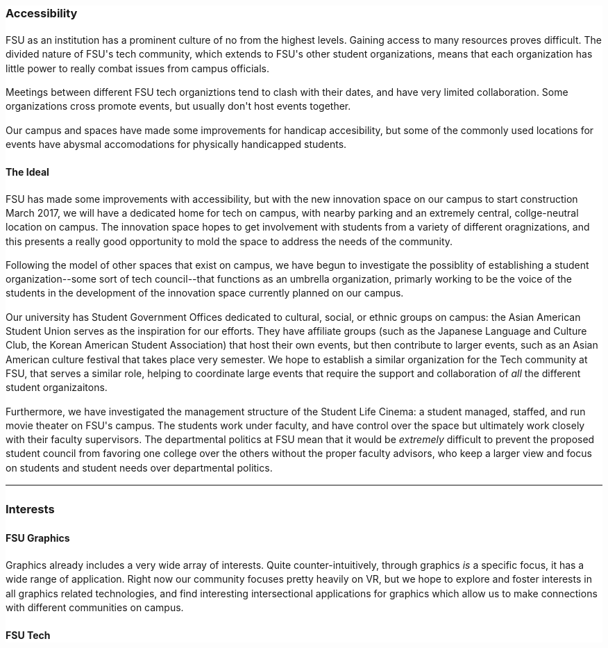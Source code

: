 
### Accessibility

FSU as an institution has a prominent culture of no from the highest levels.  Gaining access to many resources proves difficult.  The divided nature of FSU's tech community, which extends to FSU's other student organizations, means that each organization has little power to really combat issues from campus officials.

Meetings between different FSU tech organiztions tend to clash with their dates, and have very limited collaboration.  Some organizations cross promote events, but usually don't host events together.

Our campus and spaces have made some improvements for handicap accesibility, but some of the commonly used locations for events have abysmal accomodations for physically handicapped students.

#### The Ideal

FSU has made some improvements with accessibility, but with the new innovation space on our campus to start construction March 2017, we will have a dedicated home for tech on campus, with nearby parking and an extremely central, collge-neutral location on campus.  The innovation space hopes to get involvement with students from a variety of different oragnizations, and this presents a really good opportunity to mold the space to address the needs of the community.

Following the model of other spaces that exist on campus, we have begun to investigate the possiblity of establishing a student organization--some sort of tech council--that functions as an umbrella organization, primarly working to be the voice of the students in the development of the innovation space currently planned on our campus.

Our university has Student Government Offices dedicated to cultural, social, or ethnic groups on campus: the Asian American Student Union serves as the inspiration for our efforts.  They have affiliate groups (such as the Japanese Language and Culture Club, the Korean American Student Association) that host their own events, but then contribute to larger events, such as an Asian American culture festival that takes place very semester.  We hope to establish a similar organization for the Tech community at FSU, that serves a similar role, helping to coordinate large events that require the support and collaboration of _all_ the different student organizaitons.

Furthermore, we have investigated the management structure of the Student Life Cinema: a student managed, staffed, and run movie theater on FSU's campus.  The students work under faculty, and have control over the space but ultimately work closely with their faculty supervisors.  The departmental politics at FSU mean that it would be _extremely_ difficult to prevent the proposed student council from favoring one college over the others without the proper faculty advisors, who keep a larger view and focus on students and student needs over departmental politics.

---

### Interests

#### FSU Graphics

Graphics already includes a very wide array of interests.  Quite counter-intuitively, through graphics _is_ a specific focus, it has a wide range of application.  Right now our community focuses pretty heavily on VR, but we hope to explore and foster interests in all graphics related technologies, and find interesting intersectional applications for graphics which allow us to make connections with different communities on campus.

#### FSU Tech
